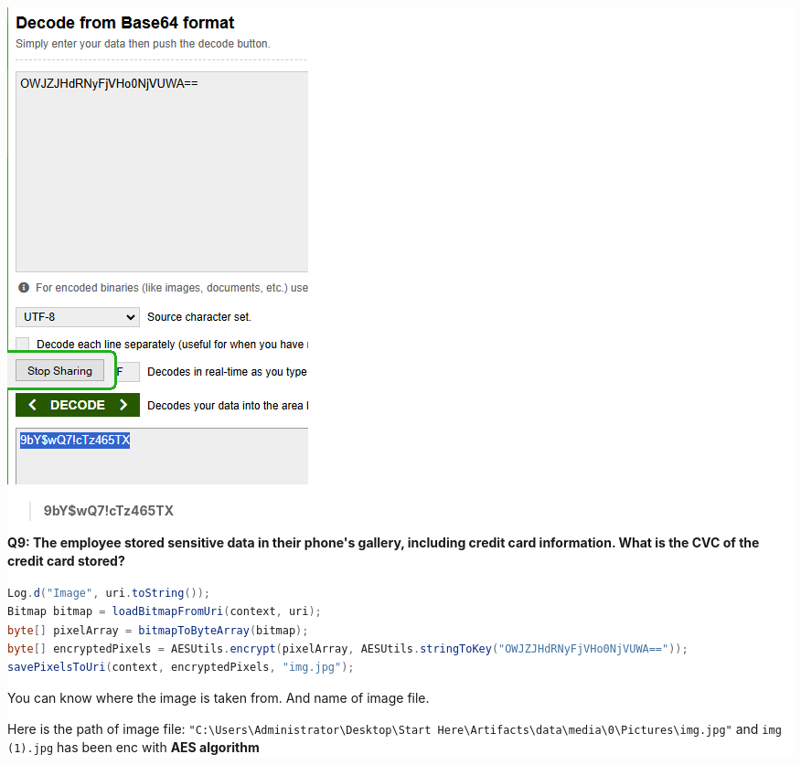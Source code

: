 ![alt text](image-11.png)

> **9bY$wQ7!cTz465TX**

**Q9: The employee stored sensitive data in their phone's gallery, including credit card information. What is the CVC of the credit card stored?**

```java
Log.d("Image", uri.toString());
Bitmap bitmap = loadBitmapFromUri(context, uri);
byte[] pixelArray = bitmapToByteArray(bitmap);
byte[] encryptedPixels = AESUtils.encrypt(pixelArray, AESUtils.stringToKey("OWJZJHdRNyFjVHo0NjVUWA=="));
savePixelsToUri(context, encryptedPixels, "img.jpg");
```
You can know where the image is taken from. And name of image file.

Here is the path of image file: `"C:\Users\Administrator\Desktop\Start Here\Artifacts\data\media\0\Pictures\img.jpg"` and `img (1).jpg` has been enc with **AES algorithm**
